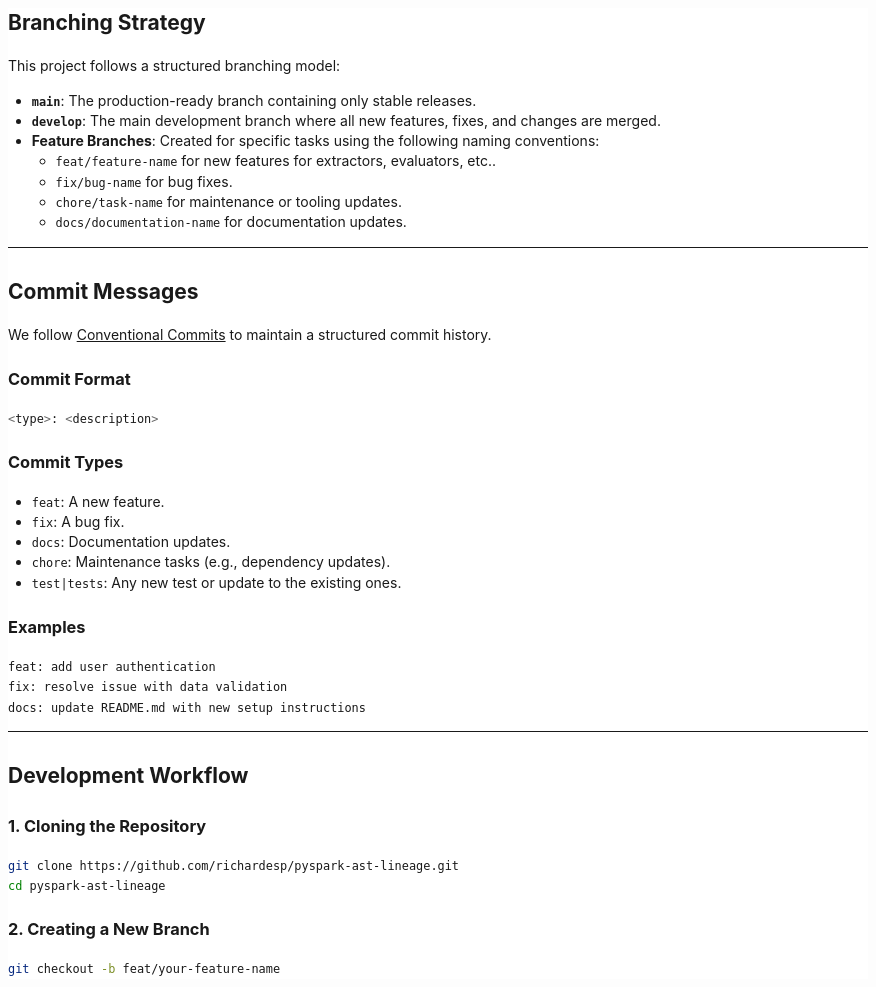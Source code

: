
## **Branching Strategy**

This project follows a structured branching model:

- **`main`**: The production-ready branch containing only stable releases.
- **`develop`**: The main development branch where all new features, fixes, and changes are merged.
- **Feature Branches**: Created for specific tasks using the following naming conventions:
  - `feat/feature-name` for new features for extractors, evaluators, etc..
  - `fix/bug-name` for bug fixes.
  - `chore/task-name` for maintenance or tooling updates.
  - `docs/documentation-name` for documentation updates.

---

## **Commit Messages**

We follow [Conventional Commits](https://www.conventionalcommits.org/) to maintain a structured commit history.

### **Commit Format**  
```bash
<type>: <description>
```

### **Commit Types**  
- `feat`: A new feature.
- `fix`: A bug fix.
- `docs`: Documentation updates.
- `chore`: Maintenance tasks (e.g., dependency updates).
- `test|tests`: Any new test or update to the existing ones.

### **Examples**  
```bash
feat: add user authentication  
fix: resolve issue with data validation  
docs: update README.md with new setup instructions  
```

---

## **Development Workflow**

### **1. Cloning the Repository**  
```bash
git clone https://github.com/richardesp/pyspark-ast-lineage.git
cd pyspark-ast-lineage
```

### **2. Creating a New Branch**  
```bash
git checkout -b feat/your-feature-name
```
